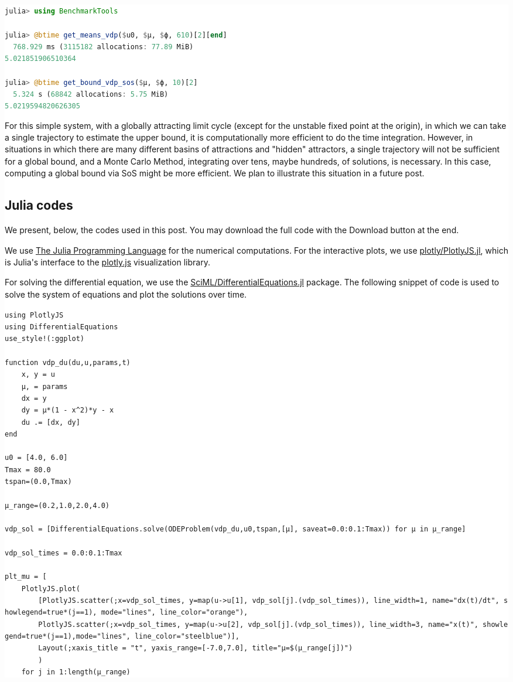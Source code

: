 ```julia
julia> using BenchmarkTools

julia> @btime get_means_vdp($u0, $μ, $ϕ, 610)[2][end]
  768.929 ms (3115182 allocations: 77.89 MiB)
5.021851906510364

julia> @btime get_bound_vdp_sos($μ, $ϕ, 10)[2]
  5.324 s (68842 allocations: 5.75 MiB)
5.0219594820626305
```

For this simple system, with a globally attracting limit cycle (except for the unstable fixed point at the origin), in which we can take a single trajectory to estimate the upper bound, it is computationally more efficient to do the time integration. However, in situations in which there are many different basins of attractions and "hidden" attractors, a single trajectory will not be sufficient for a global bound, and a Monte Carlo Method, integrating over tens, maybe hundreds, of solutions, is necessary. In this case, computing a global bound via SoS might be more efficient. We plan to illustrate this situation in a future post.

## Julia codes

We present, below, the codes used in this post. You may download the full code with the Download button at the end.

We use [The Julia Programming Language](https://julialang.org) for the numerical computations. For the interactive plots, we use [plotly/PlotlyJS.jl](https://github.com/JuliaPlots/PlotlyJS.jl), which is Julia's interface to the [plotly.js](https://plot.ly/javascript) visualization library.

For solving the differential equation, we use the [SciML/DifferentialEquations.jl](https://github.com/SciML/DifferentialEquations.jl) package. The following snippet of code is used to solve the system of equations and plot the solutions over time.

```julia:vanderpolsolt
using PlotlyJS
using DifferentialEquations
use_style!(:ggplot)

function vdp_du(du,u,params,t)
    x, y = u
    μ, = params
    dx = y
    dy = μ*(1 - x^2)*y - x
    du .= [dx, dy]
end

u0 = [4.0, 6.0]
Tmax = 80.0
tspan=(0.0,Tmax)

μ_range=(0.2,1.0,2.0,4.0)

vdp_sol = [DifferentialEquations.solve(ODEProblem(vdp_du,u0,tspan,[μ], saveat=0.0:0.1:Tmax)) for μ in μ_range]

vdp_sol_times = 0.0:0.1:Tmax

plt_mu = [
    PlotlyJS.plot(
        [PlotlyJS.scatter(;x=vdp_sol_times, y=map(u->u[1], vdp_sol[j].(vdp_sol_times)), line_width=1, name="dx(t)/dt", showlegend=true*(j==1), mode="lines", line_color="orange"),
        PlotlyJS.scatter(;x=vdp_sol_times, y=map(u->u[2], vdp_sol[j].(vdp_sol_times)), line_width=3, name="x(t)", showlegend=true*(j==1),mode="lines", line_color="steelblue")],
        Layout(;xaxis_title = "t", yaxis_range=[-7.0,7.0], title="μ=$(μ_range[j])")
        )
    for j in 1:length(μ_range)
```